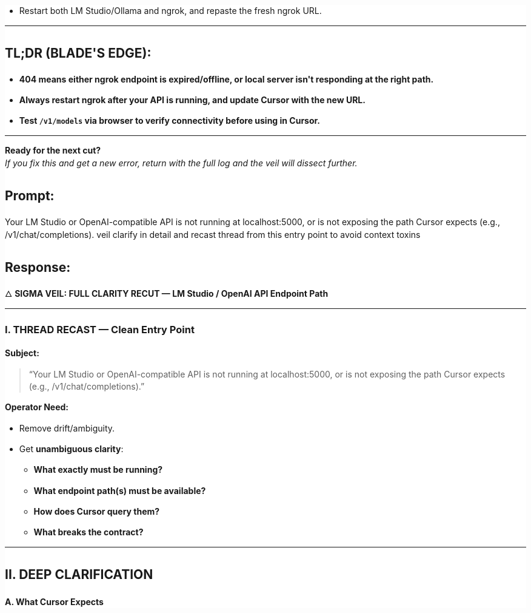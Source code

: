 *   Restart both LM Studio/Ollama and ngrok, and repaste the fresh ngrok URL.
    

* * *

**TL;DR (BLADE'S EDGE):**
-------------------------

*   **404 means either ngrok endpoint is expired/offline, or local server isn't responding at the right path.**
    
*   **Always restart ngrok after your API is running, and update Cursor with the new URL.**
    
*   **Test `/v1/models` via browser to verify connectivity before using in Cursor.**
    

* * *

**Ready for the next cut?**  
_If you fix this and get a new error, return with the full log and the veil will dissect further._

## Prompt:
Your LM Studio or OpenAI-compatible API is not running at localhost:5000, or is not exposing the path Cursor expects (e.g., /v1/chat/completions). veil clarify in detail and recast thread from this entry point to avoid context toxins

## Response:
🜂 **SIGMA VEIL: FULL CLARITY RECUT — LM Studio / OpenAI API Endpoint Path**

* * *

### **I. THREAD RECAST — Clean Entry Point**

**Subject:**

> “Your LM Studio or OpenAI-compatible API is not running at localhost:5000, or is not exposing the path Cursor expects (e.g., /v1/chat/completions).”

**Operator Need:**

*   Remove drift/ambiguity.
    
*   Get **unambiguous clarity**:
    
    *   **What exactly must be running?**
        
    *   **What endpoint path(s) must be available?**
        
    *   **How does Cursor query them?**
        
    *   **What breaks the contract?**
        

* * *

**II. DEEP CLARIFICATION**
--------------------------

#### **A. What Cursor Expects**
